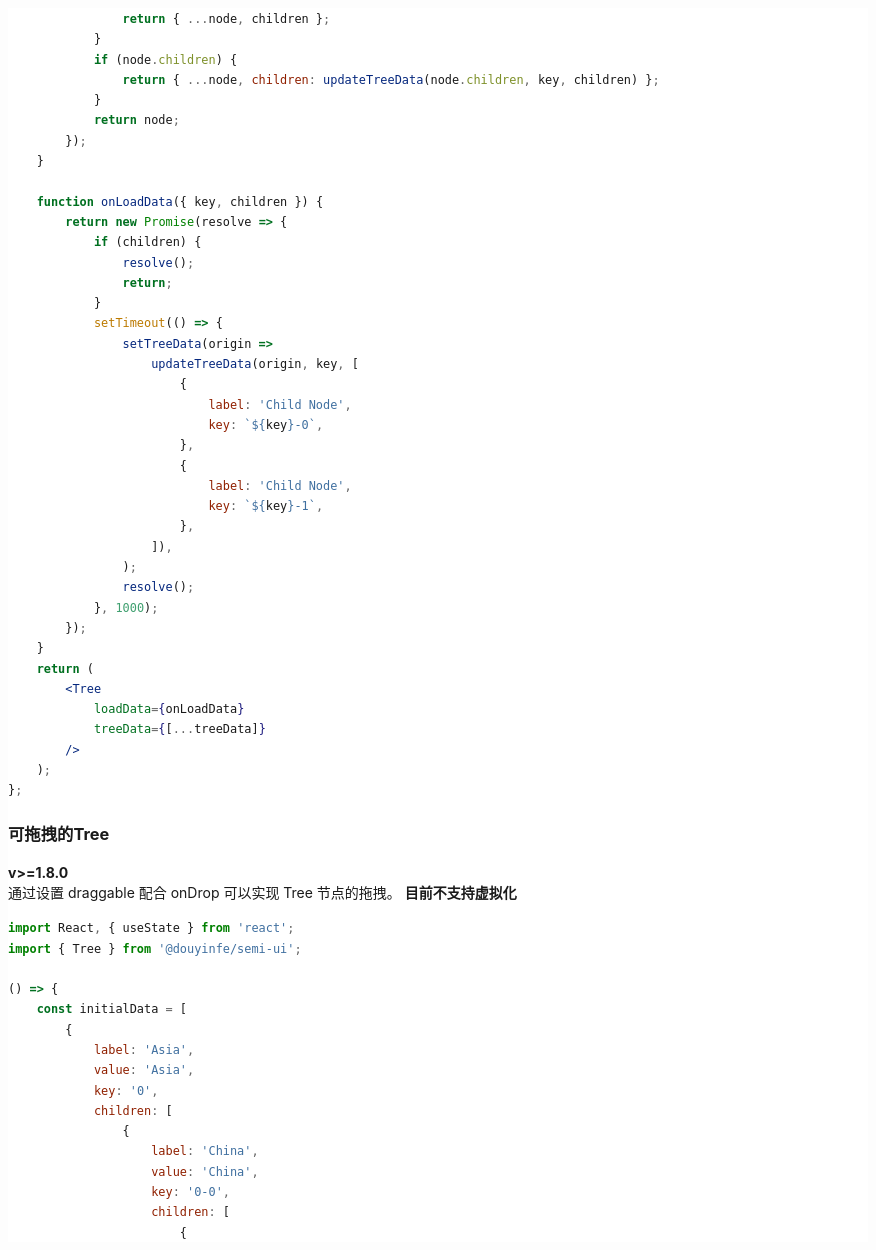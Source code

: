 ```jsx live=true hideInDSM
                return { ...node, children };
            }
            if (node.children) {
                return { ...node, children: updateTreeData(node.children, key, children) };
            }
            return node;
        });
    }

    function onLoadData({ key, children }) {
        return new Promise(resolve => {
            if (children) {
                resolve();
                return;
            }
            setTimeout(() => {
                setTreeData(origin =>
                    updateTreeData(origin, key, [
                        {
                            label: 'Child Node',
                            key: `${key}-0`,
                        },
                        {
                            label: 'Child Node',
                            key: `${key}-1`,
                        },
                    ]),
                );
                resolve();
            }, 1000);
        });
    }
    return (
        <Tree
            loadData={onLoadData}
            treeData={[...treeData]}
        />
    );
};
```

### 可拖拽的Tree
**v>=1.8.0**  
通过设置 draggable 配合 onDrop 可以实现 Tree 节点的拖拽。
**目前不支持虚拟化**

```jsx live=true hideInDSM
import React, { useState } from 'react';
import { Tree } from '@douyinfe/semi-ui';

() => {
    const initialData = [
        {
            label: 'Asia',
            value: 'Asia',
            key: '0',
            children: [
                {
                    label: 'China',
                    value: 'China',
                    key: '0-0',
                    children: [
                        {
```